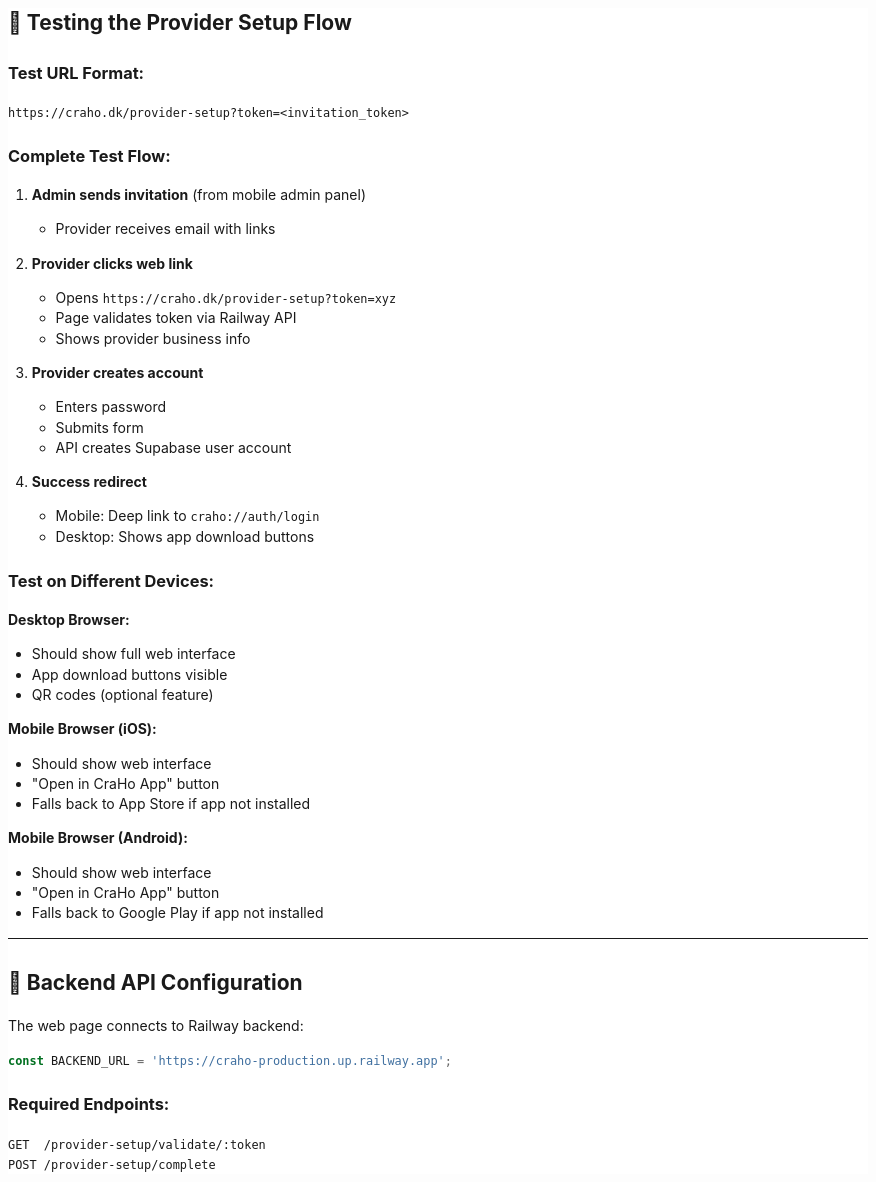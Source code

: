 ## 🧪 Testing the Provider Setup Flow

### Test URL Format:
```
https://craho.dk/provider-setup?token=<invitation_token>
```

### Complete Test Flow:

1. **Admin sends invitation** (from mobile admin panel)
   - Provider receives email with links

2. **Provider clicks web link**
   - Opens `https://craho.dk/provider-setup?token=xyz`
   - Page validates token via Railway API
   - Shows provider business info

3. **Provider creates account**
   - Enters password
   - Submits form
   - API creates Supabase user account

4. **Success redirect**
   - Mobile: Deep link to `craho://auth/login`
   - Desktop: Shows app download buttons

### Test on Different Devices:

**Desktop Browser:**
- Should show full web interface
- App download buttons visible
- QR codes (optional feature)

**Mobile Browser (iOS):**
- Should show web interface
- "Open in CraHo App" button
- Falls back to App Store if app not installed

**Mobile Browser (Android):**
- Should show web interface  
- "Open in CraHo App" button
- Falls back to Google Play if app not installed

---

## 🔧 Backend API Configuration

The web page connects to Railway backend:
```javascript
const BACKEND_URL = 'https://craho-production.up.railway.app';
```

### Required Endpoints:
```
GET  /provider-setup/validate/:token
POST /provider-setup/complete
```
